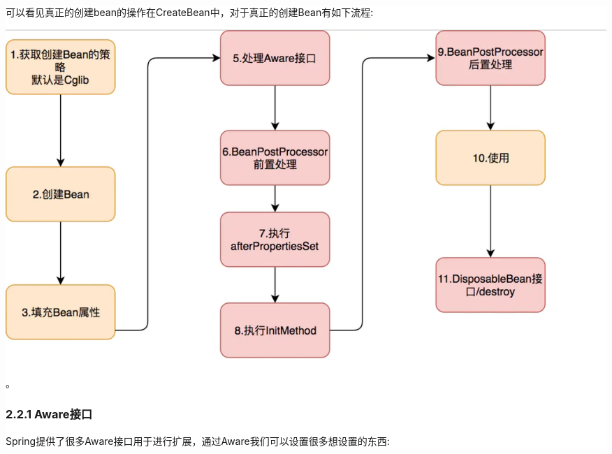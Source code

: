  

可以看见真正的创建bean的操作在CreateBean中，对于真正的创建Bean有如下流程:

 ![](165f5c8339881707.png)

。
 

### 2.2.1 Aware接口 

Spring提供了很多Aware接口用于进行扩展，通过Aware我们可以设置很多想设置的东西:

 